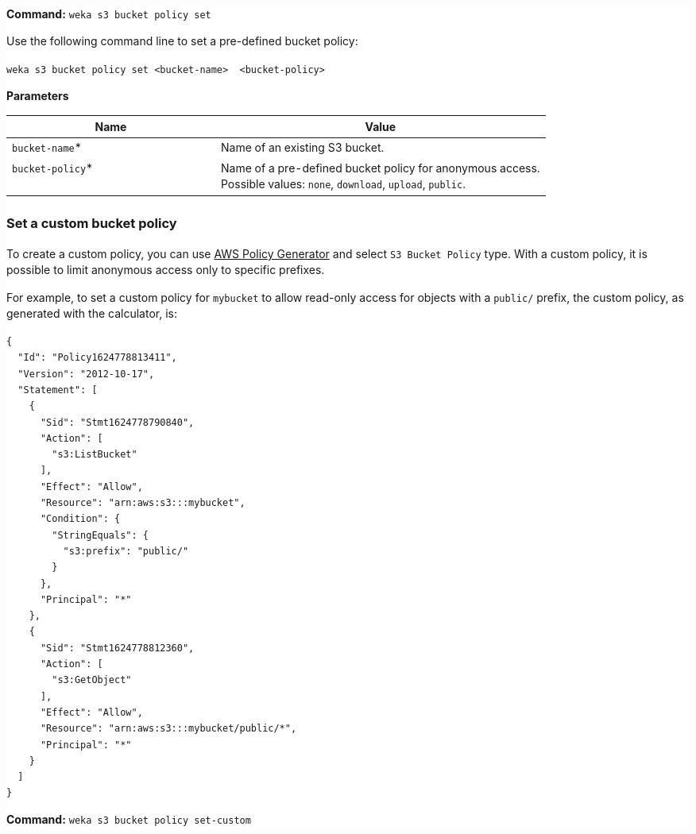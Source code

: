 **Command:** `weka s3 bucket policy set`

Use the following command line to set a pre-defined bucket policy:

`weka s3 bucket policy set <bucket-name>  <bucket-policy>`

**Parameters**

<table><thead><tr><th width="249">Name</th><th>Value</th></tr></thead><tbody><tr><td><code>bucket-name</code>*</td><td>Name of an existing S3 bucket.</td></tr><tr><td><code>bucket-policy</code>*</td><td>Name of a pre-defined bucket policy for anonymous access.<br>Possible values: <code>none</code>, <code>download</code>, <code>upload</code>, <code>public</code>.</td></tr></tbody></table>

### Set a custom bucket policy

To create a custom policy, you can use [AWS Policy Generator](https://awspolicygen.s3.amazonaws.com/policygen.html) and select `S3 Bucket Policy` type. With a custom policy, it is possible to limit anonymous access only to specific prefixes.

For example, to set a custom policy for `mybucket` to allow read-only access for objects with a `public/` prefix, the custom policy, as generated with the calculator, is:

```
{
  "Id": "Policy1624778813411",
  "Version": "2012-10-17",
  "Statement": [
    {
      "Sid": "Stmt1624778790840",
      "Action": [
        "s3:ListBucket"
      ],
      "Effect": "Allow",
      "Resource": "arn:aws:s3:::mybucket",
      "Condition": {
        "StringEquals": {
          "s3:prefix": "public/"
        }
      },
      "Principal": "*"
    },
    {
      "Sid": "Stmt1624778812360",
      "Action": [
        "s3:GetObject"
      ],
      "Effect": "Allow",
      "Resource": "arn:aws:s3:::mybucket/public/*",
      "Principal": "*"
    }
  ]
}
```

**Command:** `weka s3 bucket policy set-custom`
